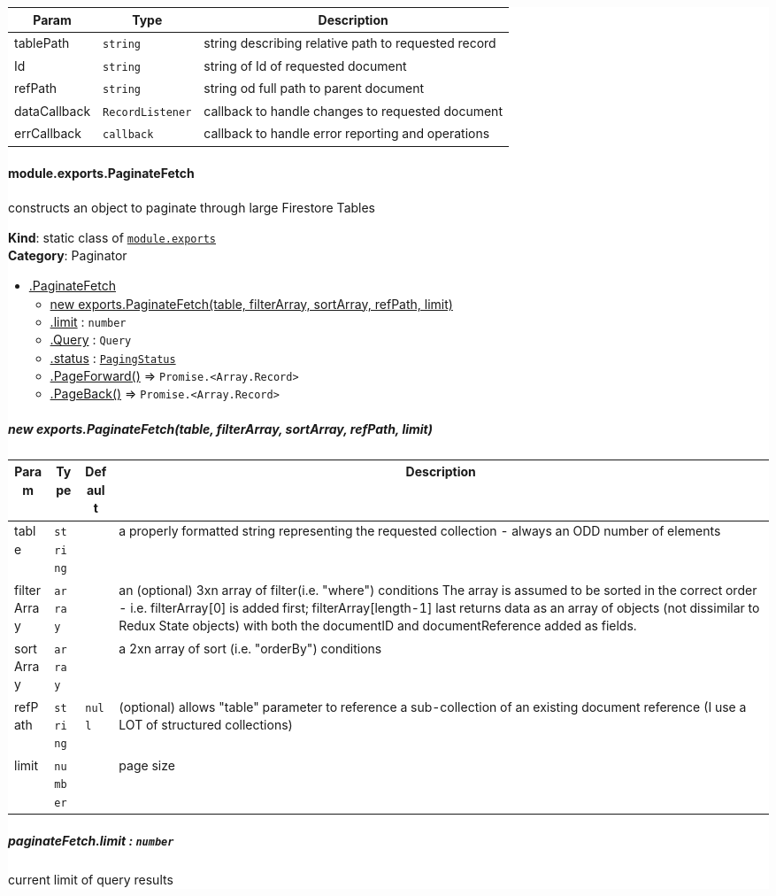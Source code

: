 | Param | Type | Description |
| --- | --- | --- |
| tablePath | <code>string</code> | string describing relative path to requested record |
| Id | <code>string</code> | string of Id of requested document |
| refPath | <code>string</code> | string od full path to parent document |
| dataCallback | <code>RecordListener</code> | callback to handle changes to requested document |
| errCallback | <code>callback</code> | callback to handle error reporting and operations |

<a name="module_FirebaseFirestoreWrapper--module.exports.PaginateFetch"></a>

#### module.exports.PaginateFetch
constructs an object to paginate through large Firestore Tables

**Kind**: static class of [<code>module.exports</code>](#exp_module_FirebaseFirestoreWrapper--module.exports)  
**Category**: Paginator  

* [.PaginateFetch](#module_FirebaseFirestoreWrapper--module.exports.PaginateFetch)
    * [new exports.PaginateFetch(table, filterArray, sortArray, refPath, limit)](#new_module_FirebaseFirestoreWrapper--module.exports.PaginateFetch_new)
    * [.limit](#module_FirebaseFirestoreWrapper--module.exports.PaginateFetch+limit) : <code>number</code>
    * [.Query](#module_FirebaseFirestoreWrapper--module.exports.PaginateFetch+Query) : <code>Query</code>
    * [.status](#module_FirebaseFirestoreWrapper--module.exports.PaginateFetch+status) : [<code>PagingStatus</code>](#PagingStatus)
    * [.PageForward()](#module_FirebaseFirestoreWrapper--module.exports.PaginateFetch+PageForward) ⇒ <code>Promise.&lt;Array.Record&gt;</code>
    * [.PageBack()](#module_FirebaseFirestoreWrapper--module.exports.PaginateFetch+PageBack) ⇒ <code>Promise.&lt;Array.Record&gt;</code>

<a name="new_module_FirebaseFirestoreWrapper--module.exports.PaginateFetch_new"></a>

##### new exports.PaginateFetch(table, filterArray, sortArray, refPath, limit)

| Param | Type | Default | Description |
| --- | --- | --- | --- |
| table | <code>string</code> |  | a properly formatted string representing the requested collection - always an ODD number of elements |
| filterArray | <code>array</code> | <code></code> | an (optional) 3xn array of filter(i.e. "where") conditions The array is assumed to be sorted in the correct order - i.e. filterArray[0] is added first; filterArray[length-1] last returns data as an array of objects (not dissimilar to Redux State objects) with both the documentID and documentReference added as fields. |
| sortArray | <code>array</code> | <code></code> | a 2xn array of sort (i.e. "orderBy") conditions |
| refPath | <code>string</code> | <code>null</code> | (optional) allows "table" parameter to reference a sub-collection of an existing document reference (I use a LOT of structured collections) |
| limit | <code>number</code> |  | page size |

<a name="module_FirebaseFirestoreWrapper--module.exports.PaginateFetch+limit"></a>

##### paginateFetch.limit : <code>number</code>
current limit of query results
